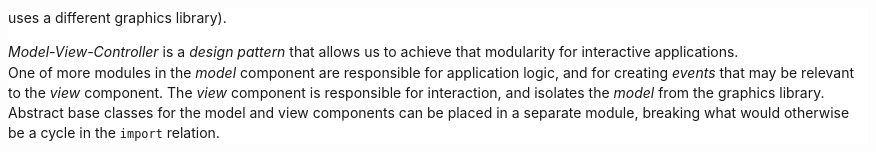 uses a different graphics library).  

*Model-View-Controller* is a *design pattern* 
that allows us to achieve that modularity 
for interactive applications.  
One of more modules in the *model* component 
are responsible for application logic, and 
for creating *events* that may be relevant 
to the *view* component.  The *view* component
is responsible for interaction, and isolates 
the *model* from the graphics library.  
Abstract base classes for the model and view 
components can be placed in a separate module, 
breaking what would otherwise be a cycle 
in the `import` relation. 

